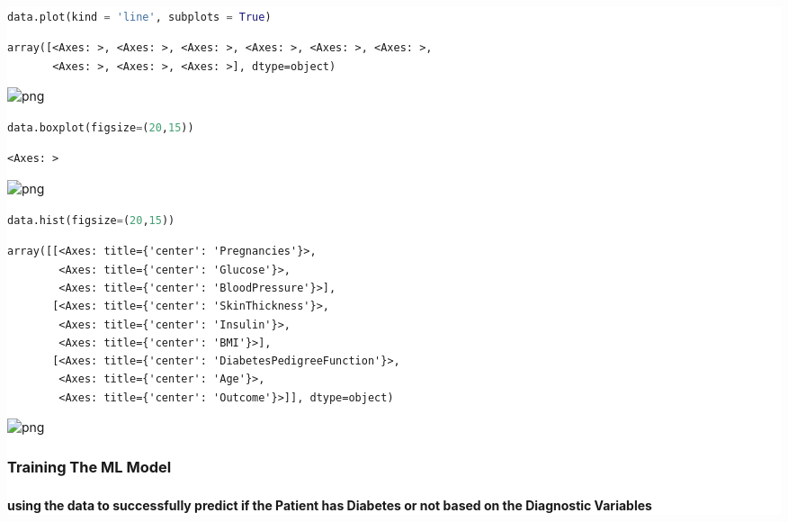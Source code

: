 
```python
data.plot(kind = 'line', subplots = True)
```




    array([<Axes: >, <Axes: >, <Axes: >, <Axes: >, <Axes: >, <Axes: >,
           <Axes: >, <Axes: >, <Axes: >], dtype=object)




    
![png](output_22_1.png)
    



```python
data.boxplot(figsize=(20,15))
```




    <Axes: >




    
![png](output_23_1.png)
    



```python
data.hist(figsize=(20,15))
```




    array([[<Axes: title={'center': 'Pregnancies'}>,
            <Axes: title={'center': 'Glucose'}>,
            <Axes: title={'center': 'BloodPressure'}>],
           [<Axes: title={'center': 'SkinThickness'}>,
            <Axes: title={'center': 'Insulin'}>,
            <Axes: title={'center': 'BMI'}>],
           [<Axes: title={'center': 'DiabetesPedigreeFunction'}>,
            <Axes: title={'center': 'Age'}>,
            <Axes: title={'center': 'Outcome'}>]], dtype=object)




    
![png](output_24_1.png)
    


 

### Training The ML Model

#### using the data to successfully predict if the Patient has Diabetes or not based on the Diagnostic Variables
